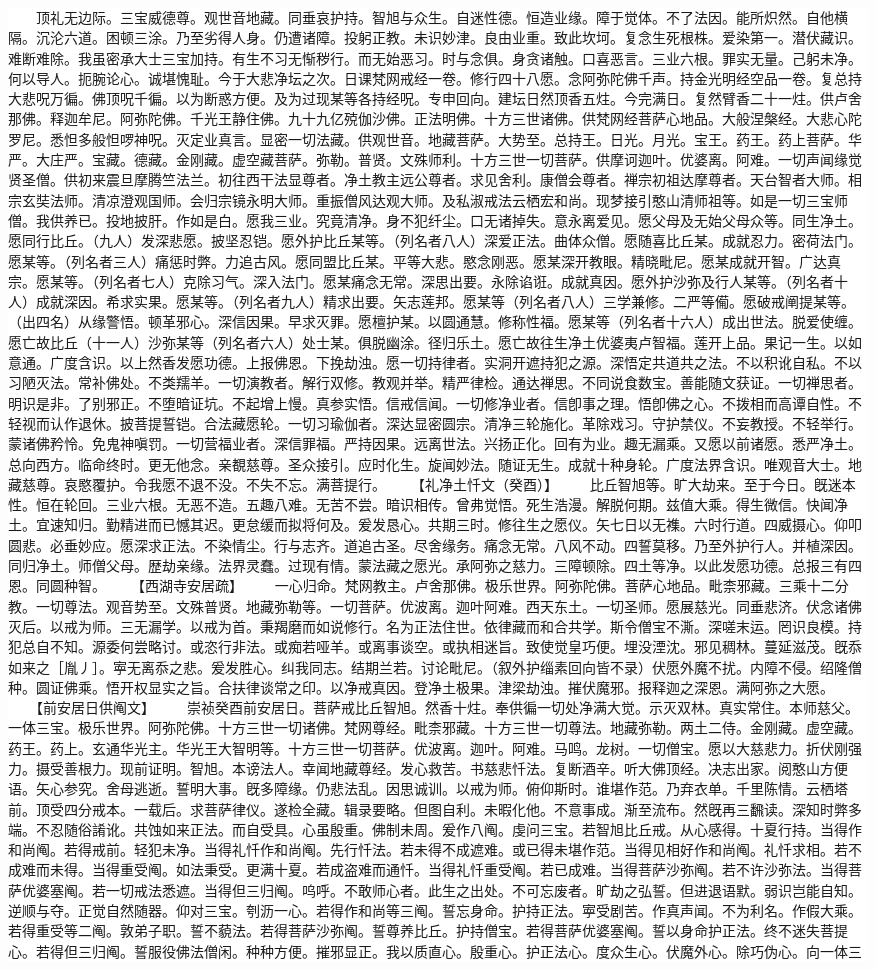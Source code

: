 　　顶礼无边际。三宝威德尊。观世音地藏。同垂哀护持。智旭与众生。自迷性德。恒造业缘。障于觉体。不了法因。能所炽然。自他横隔。沉沦六道。困顿三涂。乃至劣得人身。仍遭诸障。投躬正教。未识妙津。良由业重。致此坎坷。复念生死根株。爱染第一。潜伏藏识。难断难除。我虽密承大士三宝加持。有生不习无惭秽行。而无始恶习。时与念俱。身贪诸触。口喜恶言。三业六根。罪实无量。己躬未净。何以导人。扼腕论心。诚堪愧耻。今于大悲净坛之次。日课梵网戒经一卷。修行四十八愿。念阿弥陀佛千声。持金光明经空品一卷。复总持大悲呪万徧。佛顶呪千徧。以为断惑方便。及为过现某等各持经呪。专申回向。建坛日然顶香五炷。今完满日。复然臂香二十一炷。供卢舍那佛。释迦牟尼。阿弥陀佛。千光王静住佛。九十九亿殑伽沙佛。正法明佛。十方三世诸佛。供梵网经菩萨心地品。大般涅槃经。大悲心陀罗尼。悉怛多般怛啰神呪。灭定业真言。显密一切法藏。供观世音。地藏菩萨。大势至。总持王。日光。月光。宝王。药王。药上菩萨。华严。大庄严。宝藏。德藏。金刚藏。虚空藏菩萨。弥勒。普贤。文殊师利。十方三世一切菩萨。供摩诃迦叶。优婆离。阿难。一切声闻缘觉贤圣僧。供初来震旦摩腾竺法兰。初往西干法显尊者。净土教主远公尊者。求见舍利。康僧会尊者。禅宗初祖达摩尊者。天台智者大师。相宗玄奘法师。清凉澄观国师。会归宗镜永明大师。重振僧风达观大师。及私淑戒法云栖宏和尚。现梦接引憨山清师祖等。如是一切三宝师僧。我供养已。投地披肝。作如是白。愿我三业。究竟清净。身不犯纤尘。口无诸掉失。意永离爱见。愿父母及无始父母众等。同生净土。愿同行比丘。（九人）发深悲愿。披坚忍铠。愿外护比丘某等。（列名者八人）深爱正法。曲体众僧。愿随喜比丘某。成就忍力。密荷法门。愿某等。（列名者三人）痛惩时弊。力追古风。愿同盟比丘某。平等大悲。愍念刚恶。愿某深开教眼。精晓毗尼。愿某成就开智。广达真宗。愿某等。（列名者七人）克除习气。深入法门。愿某痛念无常。深思出要。永除谄诳。成就真因。愿外护沙弥及行人某等。（列名者十人）成就深因。希求实果。愿某等。（列名者九人）精求出要。矢志莲邦。愿某等（列名者八人）三学兼修。二严等僃。愿破戒阐提某等。（出四名）从缘警悟。顿革邪心。深信因果。早求灭罪。愿檀护某。以圆通慧。修称性福。愿某等（列名者十六人）成出世法。脱爱使缠。愿亡故比丘（十一人）沙弥某等（列名者六人）处士某。俱脱幽涂。径归乐土。愿亡故往生净土优婆夷卢智福。莲开上品。果记一生。以如意通。广度含识。以上然香发愿功德。上报佛恩。下挽劫浊。愿一切持律者。实洞开遮持犯之源。深悟定共道共之法。不以积讹自私。不以习陋灭法。常补佛处。不类羺羊。一切演教者。解行双修。教观并举。精严律检。通达禅思。不同说食数宝。善能随文获证。一切禅思者。明识是非。了别邪正。不堕暗证坑。不起增上慢。真参实悟。信戒信闻。一切修净业者。信卽事之理。悟卽佛之心。不拨相而高谭自性。不轻视而认作退休。披菩提誓铠。合法藏愿轮。一切习瑜伽者。深达显密圆宗。清净三轮施化。革除戏习。守护禁仪。不妄教授。不轻举行。蒙诸佛矜怜。免鬼神嗔罚。一切营福业者。深信罪福。严持因果。远离世法。兴扬正化。回有为业。趣无漏乘。又愿以前诸愿。悉严净土。总向西方。临命终时。更无他念。亲覩慈尊。圣众接引。应时化生。旋闻妙法。随证无生。成就十种身轮。广度法界含识。唯观音大士。地藏慈尊。哀愍覆护。令我愿不退不没。不失不忘。满菩提行。
　　【礼净土忏文（癸酉）】
　　比丘智旭等。旷大劫来。至于今日。旣迷本性。恒在轮回。三业六根。无恶不造。五趣八难。无苦不尝。暗识相传。曾弗觉悟。死生浩漫。解脱何期。兹值大乘。得生微信。快闻净土。宜速知归。勤精进而已憾其迟。更怠缓而拟将何及。爰发恳心。共期三时。修往生之愿仪。矢七日以无襍。六时行道。四威摄心。仰叩圆悲。必垂妙应。愿深求正法。不染情尘。行与志齐。道追古圣。尽舍缘务。痛念无常。八风不动。四誓莫移。乃至外护行人。并植深因。同归净土。师僧父母。歴劫亲缘。法界灵蠢。过现有情。蒙法藏之愿光。承阿弥之慈力。三障顿除。四土等净。以此发愿功德。总报三有四恩。同圆种智。
　　【西湖寺安居疏】
　　一心归命。梵网教主。卢舍那佛。极乐世界。阿弥陀佛。菩萨心地品。毗柰邪藏。三乘十二分教。一切尊法。观音势至。文殊普贤。地藏弥勒等。一切菩萨。优波离。迦叶阿难。西天东土。一切圣师。愿展慈光。同垂悲济。伏念诸佛灭后。以戒为师。三无漏学。以戒为首。秉羯磨而如说修行。名为正法住世。依律藏而和合共学。斯令僧宝不澌。深嗟末运。罔识良模。持犯总自不知。源委何尝略讨。或恣行非法。或痴若哑羊。或离事谈空。或执相迷旨。致使觉皇巧便。埋没湮沈。邪见稠林。蔓延滋茂。旣忝如来之［胤丿］。寕无离忝之悲。爰发胜心。纠我同志。结期兰若。讨论毗尼。（叙外护缁素回向皆不录）伏愿外魔不扰。内障不侵。绍隆僧种。圆证佛乘。悟开权显实之旨。合扶律谈常之印。以净戒真因。登净土极果。津梁劫浊。摧伏魔邪。报释迦之深恩。满阿弥之大愿。
　　【前安居日供阄文】
　　崇祯癸酉前安居日。菩萨戒比丘智旭。然香十炷。奉供徧一切处净满大觉。示灭双林。真实常住。本师慈父。一体三宝。极乐世界。阿弥陀佛。十方三世一切诸佛。梵网尊经。毗柰邪藏。十方三世一切尊法。地藏弥勒。两土二侍。金刚藏。虚空藏。药王。药上。玄通华光主。华光王大智明等。十方三世一切菩萨。优波离。迦叶。阿难。马鸣。龙树。一切僧宝。愿以大慈悲力。折伏刚强力。摄受善根力。现前证明。智旭。本谤法人。幸闻地藏尊经。发心救苦。书慈悲忏法。复断酒辛。听大佛顶经。决志出家。阅憨山方便语。矢心参究。舍母逃逝。誓明大事。旣多障缘。仍悲法乱。因思诚训。以戒为师。俯仰斯时。谁堪作范。乃弃衣单。千里陈情。云栖塔前。顶受四分戒本。一载后。求菩萨律仪。遂检全藏。辑录要略。但图自利。未暇化他。不意事成。渐至流布。然旣再三飜读。深知时弊多端。不忍随俗誵讹。共蚀如来正法。而自受具。心虽殷重。佛制未周。爰作八阄。虔问三宝。若智旭比丘戒。从心感得。十夏行持。当得作和尚阄。若得戒前。轻犯未净。当得礼忏作和尚阄。先行忏法。若未得不成遮难。或已得未堪作范。当得见相好作和尚阄。礼忏求相。若不成难而未得。当得重受阄。如法秉受。更满十夏。若成盗难而通忏。当得礼忏重受阄。若已成难。当得菩萨沙弥阄。若不许沙弥法。当得菩萨优婆塞阄。若一切戒法悉遮。当得但三归阄。呜呼。不敢师心者。此生之出处。不可忘废者。旷劫之弘誓。但进退语默。弱识岂能自知。逆顺与夺。正觉自然随器。仰对三宝。刳沥一心。若得作和尚等三阄。誓忘身命。护持正法。寕受剧苦。作真声闻。不为利名。作假大乘。若得重受等二阄。敦弟子职。誓不藐法。若得菩萨沙弥阄。誓尊养比丘。护持僧宝。若得菩萨优婆塞阄。誓以身命护正法。终不迷失菩提心。若得但三归阄。誓服役佛法僧闲。种种方便。摧邪显正。我以质直心。殷重心。护正法心。度众生心。伏魔外心。除巧伪心。向一体三